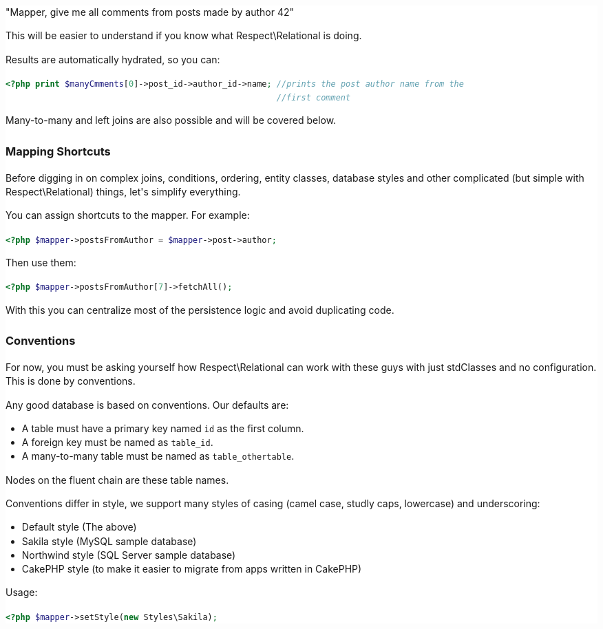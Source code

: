   "Mapper, give me all comments from posts made by author 42"

This will be easier to understand if you know what Respect\Relational is doing.

Results are automatically hydrated, so you can:

```php
<?php print $manyCmments[0]->post_id->author_id->name; //prints the post author name from the
                                                       //first comment
```

Many-to-many and left joins are also possible and will be covered below.

### Mapping Shortcuts

Before digging in on complex joins, conditions, ordering, entity classes, database
styles and other complicated (but simple with Respect\Relational) things, let's simplify
everything.

You can assign shortcuts to the mapper. For example:

```php
<?php $mapper->postsFromAuthor = $mapper->post->author;
```

Then use them:

```php
<?php $mapper->postsFromAuthor[7]->fetchAll();
```

With this you can centralize most of the persistence logic and avoid
duplicating code.

### Conventions

For now, you must be asking yourself how Respect\Relational can work with these guys
with just stdClasses and no configuration. This is done by conventions.

Any good database is based on conventions. Our defaults are:

  * A table must have a primary key named `id` as the first column.
  * A foreign key must be named as `table_id`.
  * A many-to-many table must be named as `table_othertable`.

Nodes on the fluent chain are these table names.

Conventions differ in style, we support many styles of casing (camel case, studly
caps, lowercase) and underscoring:

  * Default style (The above)
  * Sakila style (MySQL sample database)
  * Northwind style (SQL Server sample database)
  * CakePHP style (to make it easier to migrate from apps written in CakePHP)

Usage:

```php
<?php $mapper->setStyle(new Styles\Sakila);
```
